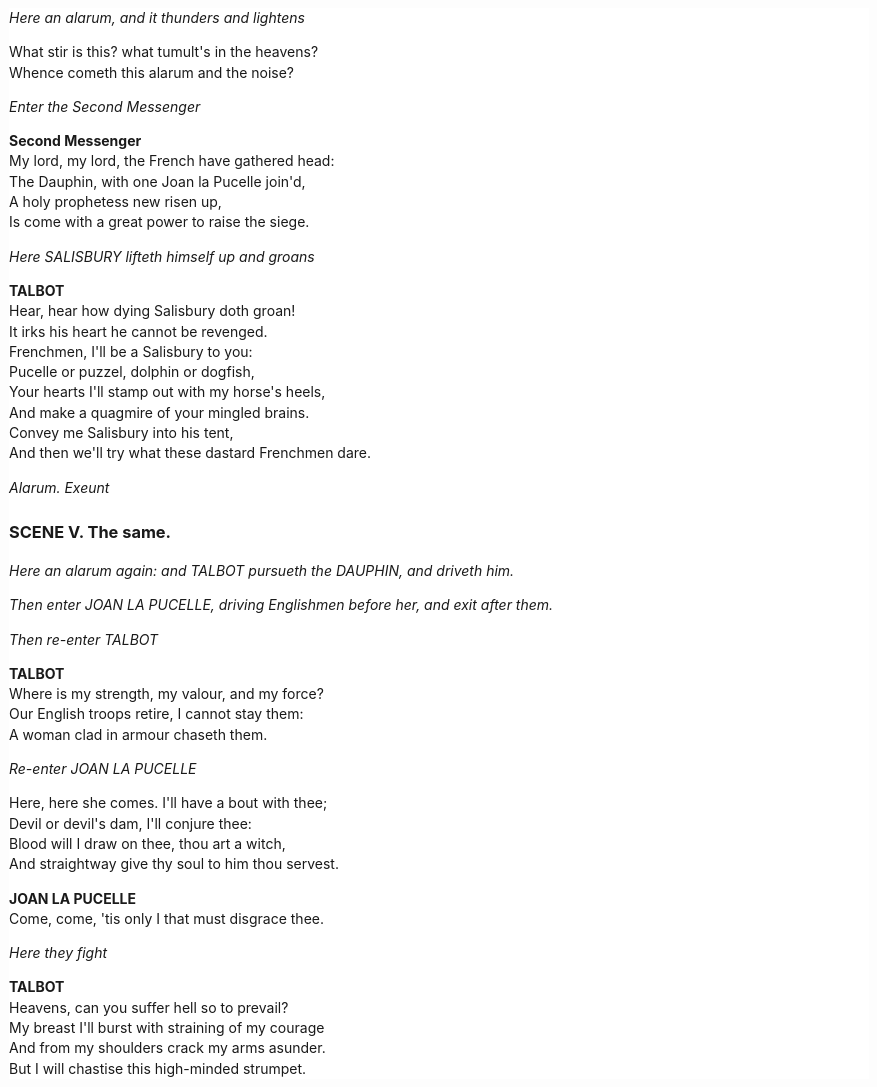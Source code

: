*Here an alarum, and it thunders and lightens*

What stir is this? what tumult's in the heavens?  
Whence cometh this alarum and the noise?

*Enter the Second Messenger*

**Second Messenger**  
My lord, my lord, the French have gathered head:  
The Dauphin, with one Joan la Pucelle join'd,  
A holy prophetess new risen up,  
Is come with a great power to raise the siege.

*Here SALISBURY lifteth himself up and groans*

**TALBOT**  
Hear, hear how dying Salisbury doth groan!  
It irks his heart he cannot be revenged.  
Frenchmen, I'll be a Salisbury to you:  
Pucelle or puzzel, dolphin or dogfish,  
Your hearts I'll stamp out with my horse's heels,  
And make a quagmire of your mingled brains.  
Convey me Salisbury into his tent,  
And then we'll try what these dastard Frenchmen dare.

*Alarum. Exeunt*

### SCENE V. The same.

*Here an alarum again: and TALBOT pursueth the DAUPHIN,
and driveth him.*

*Then enter JOAN LA PUCELLE, driving Englishmen before
her, and exit after them.*

*Then re-enter TALBOT*

**TALBOT**  
Where is my strength, my valour, and my force?  
Our English troops retire, I cannot stay them:  
A woman clad in armour chaseth them.

*Re-enter JOAN LA PUCELLE*

Here, here she comes. I'll have a bout with thee;  
Devil or devil's dam, I'll conjure thee:  
Blood will I draw on thee, thou art a witch,  
And straightway give thy soul to him thou servest.

**JOAN LA PUCELLE**  
Come, come, 'tis only I that must disgrace thee.

*Here they fight*

**TALBOT**  
Heavens, can you suffer hell so to prevail?  
My breast I'll burst with straining of my courage  
And from my shoulders crack my arms asunder.  
But I will chastise this high-minded strumpet.
